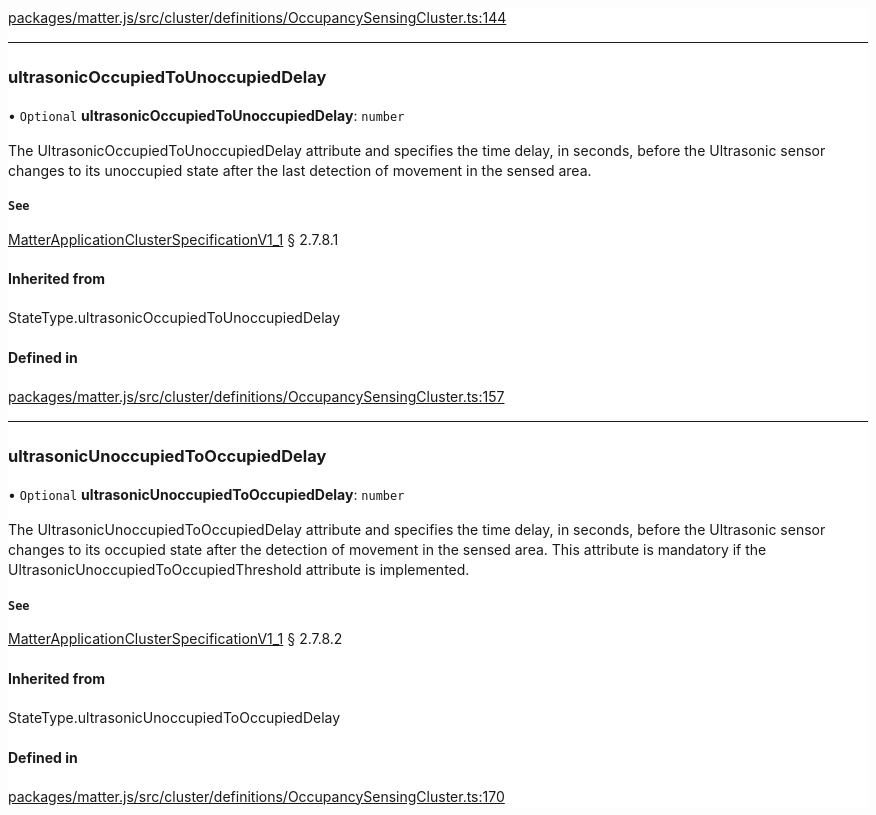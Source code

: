 [packages/matter.js/src/cluster/definitions/OccupancySensingCluster.ts:144](https://github.com/project-chip/matter.js/blob/3adaded6/packages/matter.js/src/cluster/definitions/OccupancySensingCluster.ts#L144)

___

### ultrasonicOccupiedToUnoccupiedDelay

• `Optional` **ultrasonicOccupiedToUnoccupiedDelay**: `number`

The UltrasonicOccupiedToUnoccupiedDelay attribute and specifies the time delay, in seconds, before the
Ultrasonic sensor changes to its unoccupied state after the last detection of movement in the sensed
area.

**`See`**

[MatterApplicationClusterSpecificationV1_1](spec_export.MatterApplicationClusterSpecificationV1_1.md) § 2.7.8.1

#### Inherited from

StateType.ultrasonicOccupiedToUnoccupiedDelay

#### Defined in

[packages/matter.js/src/cluster/definitions/OccupancySensingCluster.ts:157](https://github.com/project-chip/matter.js/blob/3adaded6/packages/matter.js/src/cluster/definitions/OccupancySensingCluster.ts#L157)

___

### ultrasonicUnoccupiedToOccupiedDelay

• `Optional` **ultrasonicUnoccupiedToOccupiedDelay**: `number`

The UltrasonicUnoccupiedToOccupiedDelay attribute and specifies the time delay, in seconds, before the
Ultrasonic sensor changes to its occupied state after the detection of movement in the sensed area. This
attribute is mandatory if the UltrasonicUnoccupiedToOccupiedThreshold attribute is implemented.

**`See`**

[MatterApplicationClusterSpecificationV1_1](spec_export.MatterApplicationClusterSpecificationV1_1.md) § 2.7.8.2

#### Inherited from

StateType.ultrasonicUnoccupiedToOccupiedDelay

#### Defined in

[packages/matter.js/src/cluster/definitions/OccupancySensingCluster.ts:170](https://github.com/project-chip/matter.js/blob/3adaded6/packages/matter.js/src/cluster/definitions/OccupancySensingCluster.ts#L170)
